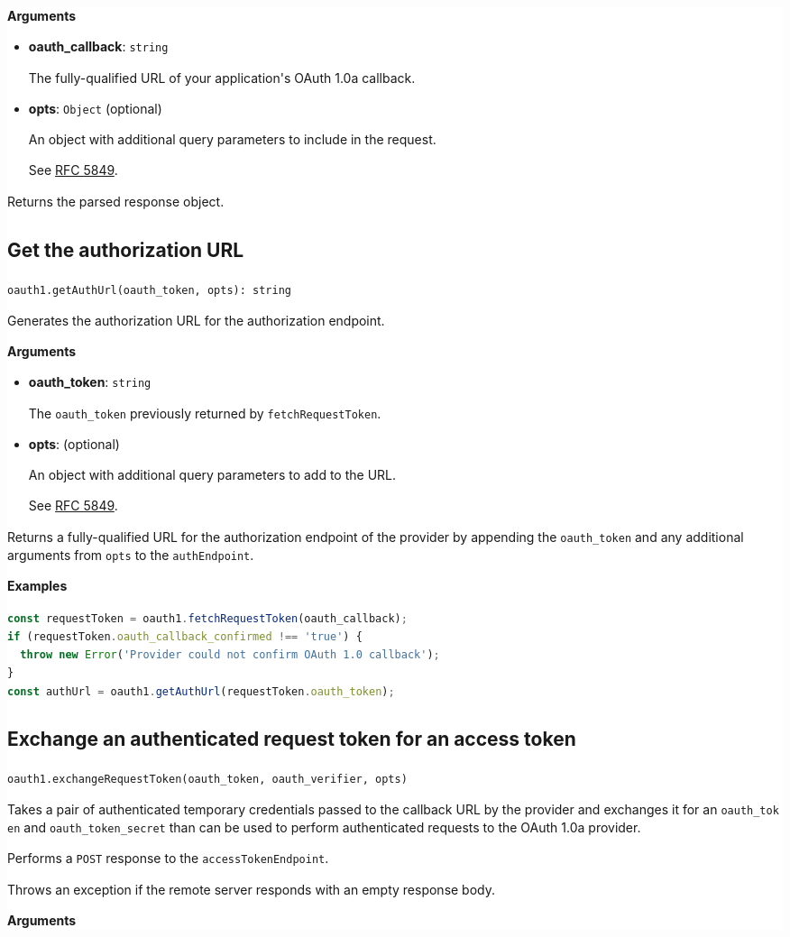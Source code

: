 **Arguments**

- **oauth_callback**: `string`

  The fully-qualified URL of your application's OAuth 1.0a callback.

- **opts**: `Object` (optional)

  An object with additional query parameters to include in the request.

  See [RFC 5849](https://tools.ietf.org/html/rfc5849).

Returns the parsed response object.

## Get the authorization URL

`oauth1.getAuthUrl(oauth_token, opts): string`

Generates the authorization URL for the authorization endpoint.

**Arguments**

- **oauth_token**: `string`

  The `oauth_token` previously returned by `fetchRequestToken`.

- **opts**: (optional)

  An object with additional query parameters to add to the URL.

  See [RFC 5849](https://tools.ietf.org/html/rfc5849).

Returns a fully-qualified URL for the authorization endpoint of the provider
by appending the `oauth_token` and any additional arguments from `opts` to
the `authEndpoint`.

**Examples**

```js
const requestToken = oauth1.fetchRequestToken(oauth_callback);
if (requestToken.oauth_callback_confirmed !== 'true') {
  throw new Error('Provider could not confirm OAuth 1.0 callback');
}
const authUrl = oauth1.getAuthUrl(requestToken.oauth_token);
```

## Exchange an authenticated request token for an access token

`oauth1.exchangeRequestToken(oauth_token, oauth_verifier, opts)`

Takes a pair of authenticated temporary credentials passed to the callback URL
by the provider and exchanges it for an `oauth_token` and `oauth_token_secret`
than can be used to perform authenticated requests to the OAuth 1.0a provider.

Performs a `POST` response to the `accessTokenEndpoint`.

Throws an exception if the remote server responds with an empty response body.

**Arguments**
